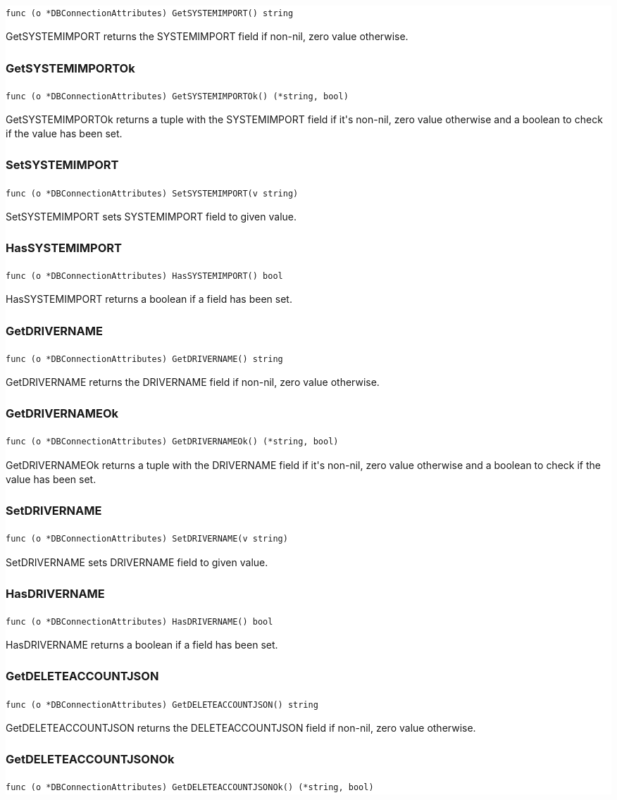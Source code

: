 `func (o *DBConnectionAttributes) GetSYSTEMIMPORT() string`

GetSYSTEMIMPORT returns the SYSTEMIMPORT field if non-nil, zero value otherwise.

### GetSYSTEMIMPORTOk

`func (o *DBConnectionAttributes) GetSYSTEMIMPORTOk() (*string, bool)`

GetSYSTEMIMPORTOk returns a tuple with the SYSTEMIMPORT field if it's non-nil, zero value otherwise
and a boolean to check if the value has been set.

### SetSYSTEMIMPORT

`func (o *DBConnectionAttributes) SetSYSTEMIMPORT(v string)`

SetSYSTEMIMPORT sets SYSTEMIMPORT field to given value.

### HasSYSTEMIMPORT

`func (o *DBConnectionAttributes) HasSYSTEMIMPORT() bool`

HasSYSTEMIMPORT returns a boolean if a field has been set.

### GetDRIVERNAME

`func (o *DBConnectionAttributes) GetDRIVERNAME() string`

GetDRIVERNAME returns the DRIVERNAME field if non-nil, zero value otherwise.

### GetDRIVERNAMEOk

`func (o *DBConnectionAttributes) GetDRIVERNAMEOk() (*string, bool)`

GetDRIVERNAMEOk returns a tuple with the DRIVERNAME field if it's non-nil, zero value otherwise
and a boolean to check if the value has been set.

### SetDRIVERNAME

`func (o *DBConnectionAttributes) SetDRIVERNAME(v string)`

SetDRIVERNAME sets DRIVERNAME field to given value.

### HasDRIVERNAME

`func (o *DBConnectionAttributes) HasDRIVERNAME() bool`

HasDRIVERNAME returns a boolean if a field has been set.

### GetDELETEACCOUNTJSON

`func (o *DBConnectionAttributes) GetDELETEACCOUNTJSON() string`

GetDELETEACCOUNTJSON returns the DELETEACCOUNTJSON field if non-nil, zero value otherwise.

### GetDELETEACCOUNTJSONOk

`func (o *DBConnectionAttributes) GetDELETEACCOUNTJSONOk() (*string, bool)`
